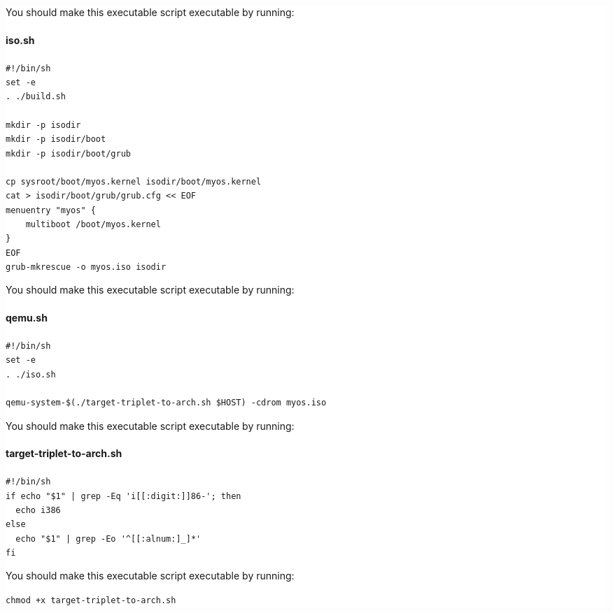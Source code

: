 
You should make this executable script executable by running:

#### iso.sh

```
#!/bin/sh
set -e
. ./build.sh

mkdir -p isodir
mkdir -p isodir/boot
mkdir -p isodir/boot/grub

cp sysroot/boot/myos.kernel isodir/boot/myos.kernel
cat > isodir/boot/grub/grub.cfg << EOF
menuentry "myos" {
	multiboot /boot/myos.kernel
}
EOF
grub-mkrescue -o myos.iso isodir

```


You should make this executable script executable by running:

#### qemu.sh

```
#!/bin/sh
set -e
. ./iso.sh

qemu-system-$(./target-triplet-to-arch.sh $HOST) -cdrom myos.iso

```


You should make this executable script executable by running:

#### target-triplet-to-arch.sh

```
#!/bin/sh
if echo "$1" | grep -Eq 'i[[:digit:]]86-'; then
  echo i386
else
  echo "$1" | grep -Eo '^[[:alnum:]_]*'
fi

```


You should make this executable script executable by running:

```
chmod +x target-triplet-to-arch.sh

```
